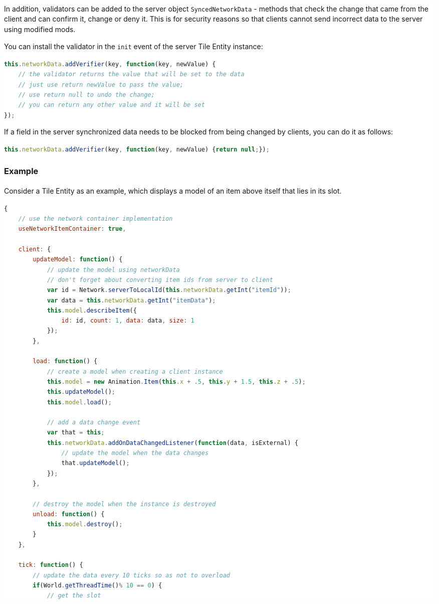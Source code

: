 In addition, validators can be added to the server object `SyncedNetworkData` - methods that check the change that came from the client and can confirm it, change or deny it. This is for security reasons so that clients cannot send incorrect data to the server using modified mods.

You can install the validator in the `init` event of the server Tile Entity instance:

```js
this.networkData.addVerifier(key, function(key, newValue) {
    // the validator returns the value that will be set to the data
    // just use return newValue to pass the value;
    // use return null to undo the change;
    // you can return any other value and it will be set
});
```

If a field in the server synchronized data needs to be blocked from being changed by clients, you can do it as follows:

```js
this.networkData.addVerifier(key, function(key, newValue) {return null;});
```

### Example

Consider a Tile Entity as an example, which displays a model of an item above itself that lies in its slot.

```js
{
    // use the network container implementation
    useNetworkItemContainer: true,

    client: {
        updateModel: function() {
            // update the model using networkData
            // don't forget about converting item ids from server to client
            var id = Network.serverToLocalId(this.networkData.getInt("itemId"));
            var data = this.networkData.getInt("itemData");
            this.model.describeItem({
                id: id, count: 1, data: data, size: 1
            });
        },

        load: function() {
            // create a model when creating a client instance
            this.model = new Animation.Item(this.x + .5, this.y + 1.5, this.z + .5);
            this.updateModel();
            this.model.load();

            // add a data change event
            var that = this;
            this.networkData.addOnDataChangedListener(function(data, isExternal) {
                // update the model when the data changes
                that.updateModel();
            });
        },

        // destroy the model when the instance is destroyed
        unload: function() {
            this.model.destroy();
        }
    },

    tick: function() {
        // update the data every 10 ticks so as not to overload
        if(World.getThreadTime()% 10 == 0) {
            // get the slot
```